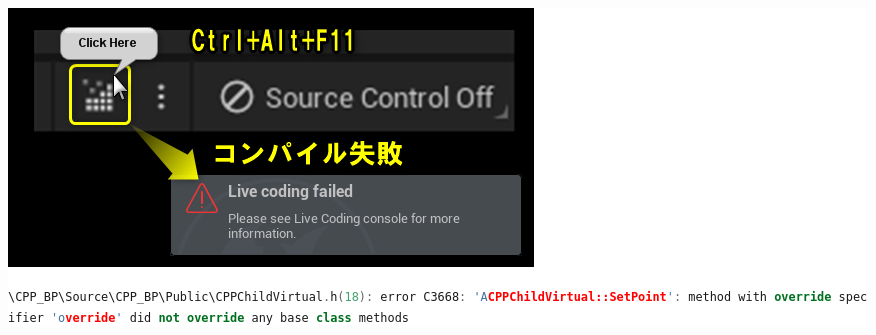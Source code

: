 ![](/images/books/ue5_starter_cpp_and_bp_001/chap_03_cpp-virtual_function_override/2022-09-19-17-13-23.png)

```cpp
\CPP_BP\Source\CPP_BP\Public\CPPChildVirtual.h(18): error C3668: 'ACPPChildVirtual::SetPoint': method with override specifier 'override' did not override any base class methods
```